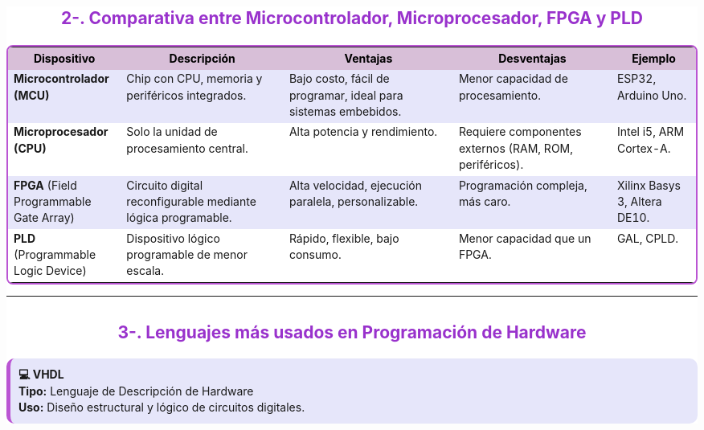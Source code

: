 <h2 style="color:#9932CC;text-align:center;">2-. Comparativa entre Microcontrolador, Microprocesador, FPGA y PLD</h2>

<table style="width:100%; border-collapse:collapse; border:2px solid #BA55D3; border-radius:8px; overflow:hidden;">
  <tr style="background-color:#D8BFD8; text-align:center; color:#000;">
    <th>Dispositivo</th>
    <th>Descripción</th>
    <th>Ventajas</th>
    <th>Desventajas</th>
    <th>Ejemplo</th>
  </tr>
  <tr style="background-color:#E6E6FA;">
    <td><b>Microcontrolador (MCU)</b></td>
    <td>Chip con CPU, memoria y periféricos integrados.</td>
    <td>Bajo costo, fácil de programar, ideal para sistemas embebidos.</td>
    <td>Menor capacidad de procesamiento.</td>
    <td>ESP32, Arduino Uno.</td>
  </tr>
  <tr style="background-color:#FFFFFF;">
    <td><b>Microprocesador (CPU)</b></td>
    <td>Solo la unidad de procesamiento central.</td>
    <td>Alta potencia y rendimiento.</td>
    <td>Requiere componentes externos (RAM, ROM, periféricos).</td>
    <td>Intel i5, ARM Cortex-A.</td>
  </tr>
  <tr style="background-color:#E6E6FA;">
    <td><b>FPGA</b> (Field Programmable Gate Array)</td>
    <td>Circuito digital reconfigurable mediante lógica programable.</td>
    <td>Alta velocidad, ejecución paralela, personalizable.</td>
    <td>Programación compleja, más caro.</td>
    <td>Xilinx Basys 3, Altera DE10.</td>
  </tr>
  <tr style="background-color:#FFFFFF;">
    <td><b>PLD</b> (Programmable Logic Device)</td>
    <td>Dispositivo lógico programable de menor escala.</td>
    <td>Rápido, flexible, bajo consumo.</td>
    <td>Menor capacidad que un FPGA.</td>
    <td>GAL, CPLD.</td>
  </tr>
</table>

---

<h2 style="color:#9932CC;text-align:center;">3-. Lenguajes más usados en Programación de Hardware</h2>

<div style="background-color:#E6E6FA; padding:10px; border-radius:10px; border-left:5px solid #BA55D3; margin-bottom:10px;">
  <b>💻 VHDL</b><br>
  <b>Tipo:</b> Lenguaje de Descripción de Hardware<br>
  <b>Uso:</b> Diseño estructural y lógico de circuitos digitales.
</div>
